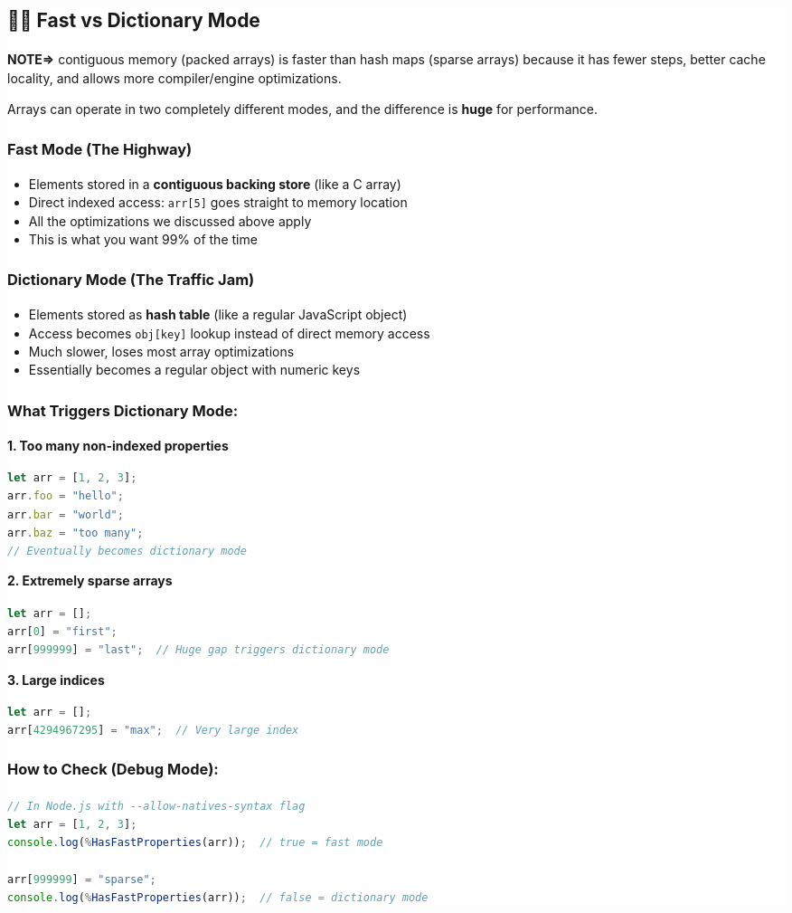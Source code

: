## 🏃‍♂️ Fast vs Dictionary Mode

**NOTE=>** 
          contiguous memory (packed arrays) is faster than hash maps (sparse arrays) because it has fewer steps, better cache locality, and allows more compiler/engine optimizations.

Arrays can operate in two completely different modes, and the difference is **huge** for performance.

### Fast Mode (The Highway)
- Elements stored in a **contiguous backing store** (like a C array)
- Direct indexed access: `arr[5]` goes straight to memory location
- All the optimizations we discussed above apply
- This is what you want 99% of the time

### Dictionary Mode (The Traffic Jam)
- Elements stored as **hash table** (like a regular JavaScript object)
- Access becomes `obj[key]` lookup instead of direct memory access
- Much slower, loses most array optimizations
- Essentially becomes a regular object with numeric keys

### What Triggers Dictionary Mode:

**1. Too many non-indexed properties**
```js
let arr = [1, 2, 3];
arr.foo = "hello";
arr.bar = "world";
arr.baz = "too many";
// Eventually becomes dictionary mode
```

**2. Extremely sparse arrays**
```js
let arr = [];
arr[0] = "first";
arr[999999] = "last";  // Huge gap triggers dictionary mode
```

**3. Large indices**
```js
let arr = [];
arr[4294967295] = "max";  // Very large index
```

### How to Check (Debug Mode):
```js
// In Node.js with --allow-natives-syntax flag
let arr = [1, 2, 3];
console.log(%HasFastProperties(arr));  // true = fast mode

arr[999999] = "sparse";
console.log(%HasFastProperties(arr));  // false = dictionary mode
```
